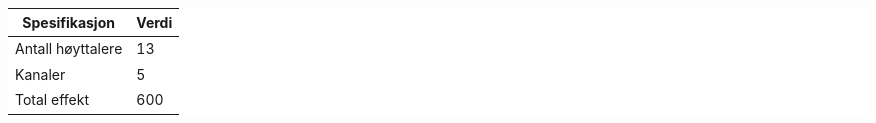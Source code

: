 <table class="table table-striped">
	<thead>
			<tr>
			<th>
				Spesifikasjon
			</th>
			<th>
				Verdi
			</th>
			</tr>
	</thead>
	<tbody>
		<tr>
			<td>
				Antall høyttalere
			</td>
			<td>
				13
			</td>
		</tr>
		<tr>
			<td>
				Kanaler
			</td>
			<td>
				5
			</td>
		</tr>
		<tr>
			<td>
				Total effekt
			</td>
			<td>
				600
			</td>
		</tr>
	</tbody>
</table>

